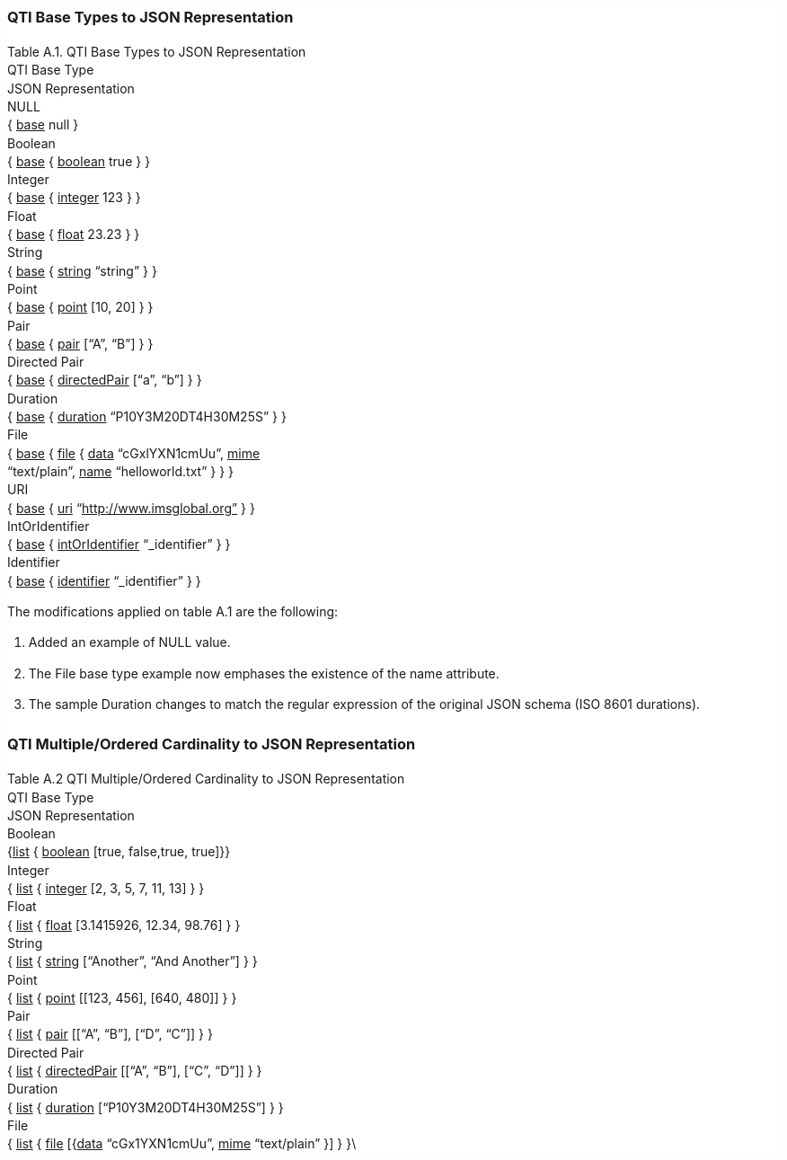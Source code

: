 ### QTI Base Types to JSON Representation

Table A.1. QTI Base Types to JSON Representation\
QTI Base Type\
 JSON Representation\
 NULL\
 { [base]() null }\
 Boolean\
 { [base]() { [boolean]() true } }\
 Integer\
 { [base]() { [integer]() 123 } }\
 Float\
 { [base]() { [float]() 23.23 } }\
 String\
 { [base]() { [string]() “string” } }\
 Point\
 { [base]() { [point]() [10, 20] } }\
 Pair\
 { [base]() { [pair]() [“A”, “B”] } }\
 Directed Pair\
 { [base]() { [directedPair]() [“a”, “b”] } }\
 Duration\
 { [base]() { [duration]() “P10Y3M20DT4H30M25S” } }\
 File\
 { [base]() { [file]() { [data]() “cGxlYXN1cmUu”, [mime]()\
 “text/plain”, [name]() “hello­world.txt” } } }\
 URI\
 { [base]() { [uri]() “http://www.imsglobal.org” } }\
 IntOrIdentifier\
 { [base]() { [intOrIdentifier]() “\_identifier” } }\
 Identifier\
 { [base]() { [identifier]() “\_identifier” } }

The modifications applied on table A.1 are the following:<br/>

 1. Added an example of NULL value.<br/>

 2. The File base type example now emphases the existence of the name attribute.<br/>

 3. The sample Duration changes to match the regular expression of the original JSON schema (ISO 8601 durations).

### QTI Multiple/Ordered Cardinality to JSON Representation

Table A.2 QTI Multiple/Ordered Cardinality to JSON Representation\
QTI Base Type\
 JSON Representation\
 Boolean\
 {[list]() { [boolean]() [true, false,true, true]}}\
 Integer\
 { [list]() { [integer]() [2, 3, 5, 7, 11, 13] } }\
 Float\
 { [list]() { [float]() [3.1415926, 12.34, 98.76] } }\
 String\
 { [list]() { [string]() [“Another”, “And Another”] } }\
 Point\
 { [list]() { [point]() [[123, 456], [640, 480]] } }\
 Pair\
 { [list]() { [pair]() [[“A”, “B”], [“D”, “C”]] } }\
 Directed Pair\
 { [list]() { [directedPair]() [[“A”, “B”], [“C”, “D”]] } }\
 Duration\
 { [list]() { [duration]() [“P10Y3M20DT4H30M25S”] } }\
 File\
 { [list]() { [file]() [{[data]() “cGx1YXN1cmUu”, [mime]() “text/plain” }] } }\